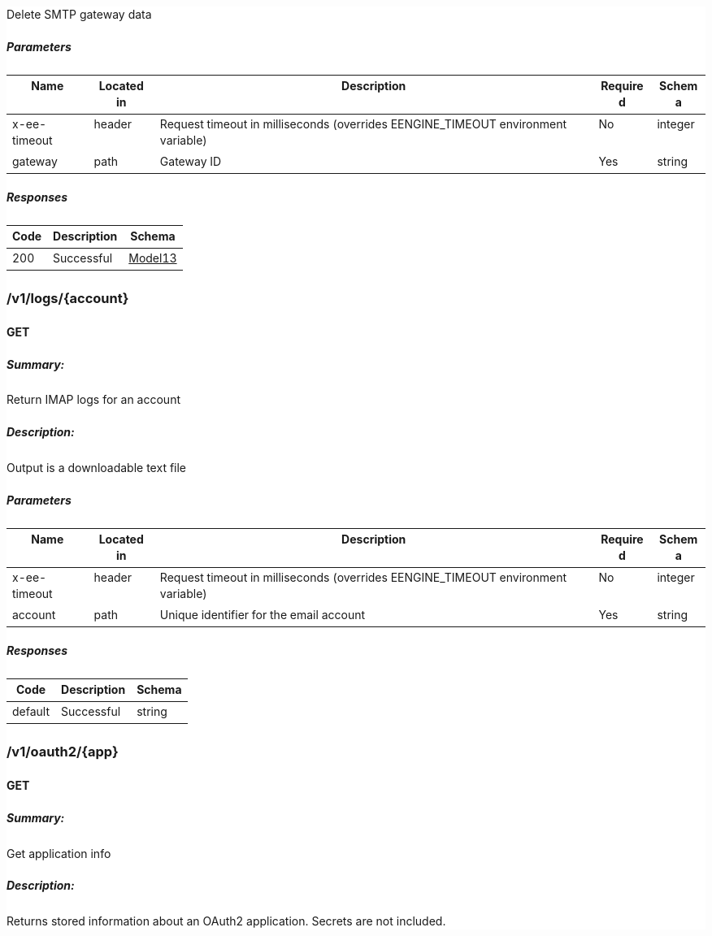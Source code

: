 Delete SMTP gateway data

##### Parameters

| Name         | Located in | Description                                                                      | Required | Schema  |
| ------------ | ---------- | -------------------------------------------------------------------------------- | -------- | ------- |
| x-ee-timeout | header     | Request timeout in milliseconds (overrides EENGINE_TIMEOUT environment variable) | No       | integer |
| gateway      | path       | Gateway ID                                                                       | Yes      | string  |

##### Responses

| Code | Description | Schema              |
| ---- | ----------- | ------------------- |
| 200  | Successful  | [Model13](#Model13) |

### /v1/logs/{account}

#### GET

##### Summary:

Return IMAP logs for an account

##### Description:

Output is a downloadable text file

##### Parameters

| Name         | Located in | Description                                                                      | Required | Schema  |
| ------------ | ---------- | -------------------------------------------------------------------------------- | -------- | ------- |
| x-ee-timeout | header     | Request timeout in milliseconds (overrides EENGINE_TIMEOUT environment variable) | No       | integer |
| account      | path       | Unique identifier for the email account                                          | Yes      | string  |

##### Responses

| Code    | Description | Schema |
| ------- | ----------- | ------ |
| default | Successful  | string |

### /v1/oauth2/{app}

#### GET

##### Summary:

Get application info

##### Description:

Returns stored information about an OAuth2 application. Secrets are not included.
